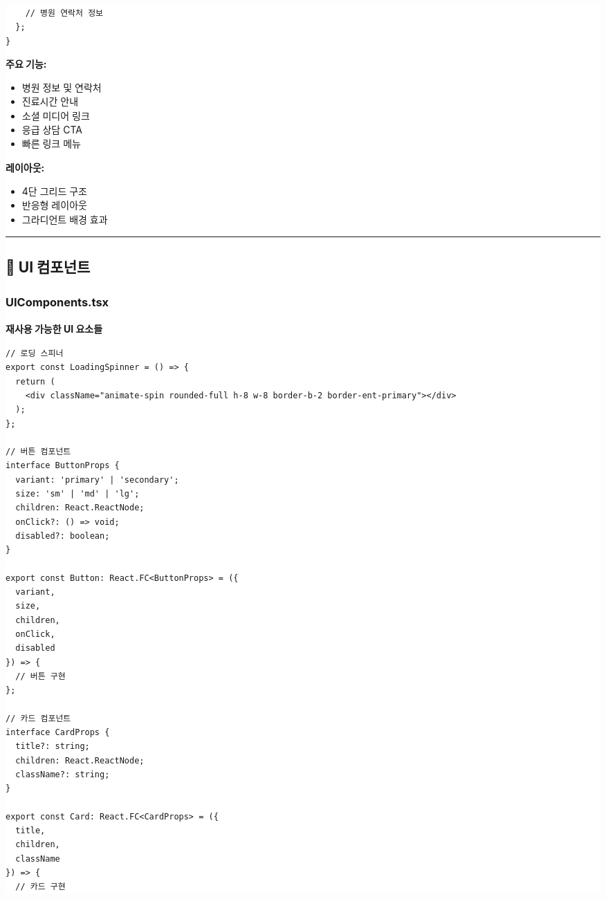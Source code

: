 ```tsx
    // 병원 연락처 정보
  };
}
```

**주요 기능:**
- 병원 정보 및 연락처
- 진료시간 안내
- 소셜 미디어 링크
- 응급 상담 CTA
- 빠른 링크 메뉴

**레이아웃:**
- 4단 그리드 구조
- 반응형 레이아웃
- 그라디언트 배경 효과

---

## 🎨 UI 컴포넌트

### UIComponents.tsx
**재사용 가능한 UI 요소들**

```tsx
// 로딩 스피너
export const LoadingSpinner = () => {
  return (
    <div className="animate-spin rounded-full h-8 w-8 border-b-2 border-ent-primary"></div>
  );
};

// 버튼 컴포넌트
interface ButtonProps {
  variant: 'primary' | 'secondary';
  size: 'sm' | 'md' | 'lg';
  children: React.ReactNode;
  onClick?: () => void;
  disabled?: boolean;
}

export const Button: React.FC<ButtonProps> = ({ 
  variant, 
  size, 
  children, 
  onClick, 
  disabled 
}) => {
  // 버튼 구현
};

// 카드 컴포넌트
interface CardProps {
  title?: string;
  children: React.ReactNode;
  className?: string;
}

export const Card: React.FC<CardProps> = ({ 
  title, 
  children, 
  className 
}) => {
  // 카드 구현
```